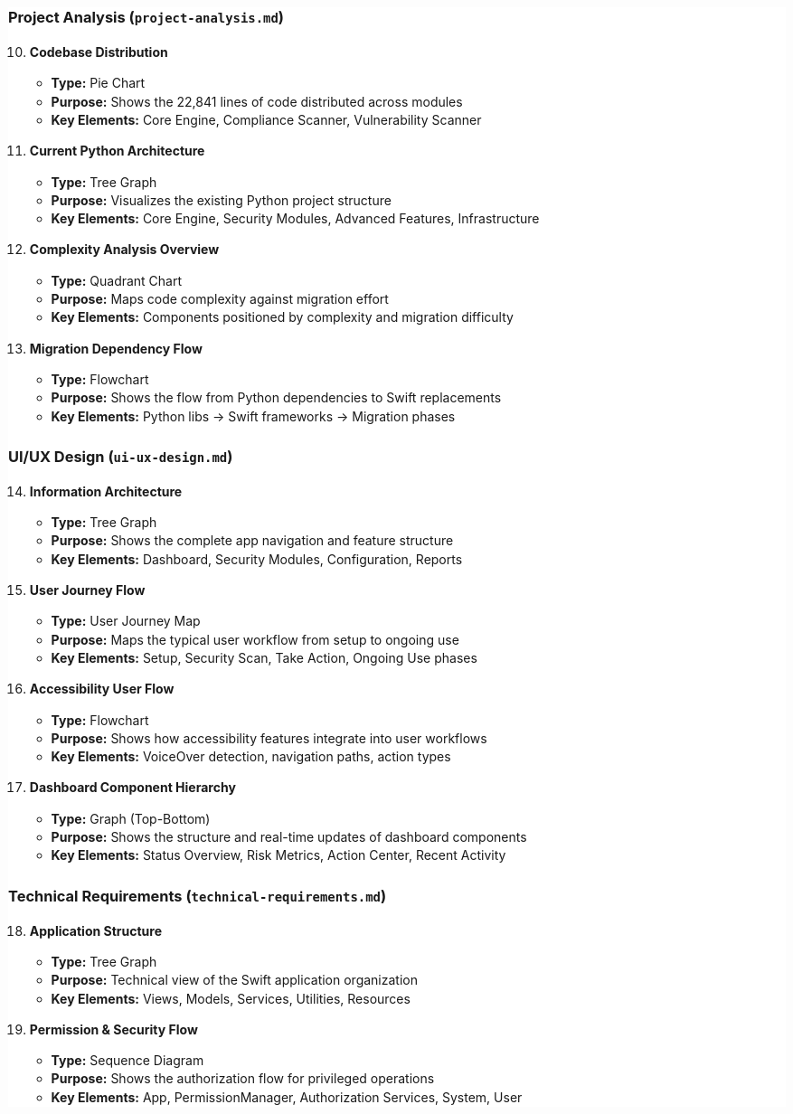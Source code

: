 ### Project Analysis (`project-analysis.md`)

10. **Codebase Distribution**
    - **Type:** Pie Chart
    - **Purpose:** Shows the 22,841 lines of code distributed across modules
    - **Key Elements:** Core Engine, Compliance Scanner, Vulnerability Scanner

11. **Current Python Architecture**
    - **Type:** Tree Graph
    - **Purpose:** Visualizes the existing Python project structure
    - **Key Elements:** Core Engine, Security Modules, Advanced Features, Infrastructure

12. **Complexity Analysis Overview**
    - **Type:** Quadrant Chart
    - **Purpose:** Maps code complexity against migration effort
    - **Key Elements:** Components positioned by complexity and migration difficulty

13. **Migration Dependency Flow**
    - **Type:** Flowchart
    - **Purpose:** Shows the flow from Python dependencies to Swift replacements
    - **Key Elements:** Python libs → Swift frameworks → Migration phases

### UI/UX Design (`ui-ux-design.md`)

14. **Information Architecture**
    - **Type:** Tree Graph
    - **Purpose:** Shows the complete app navigation and feature structure
    - **Key Elements:** Dashboard, Security Modules, Configuration, Reports

15. **User Journey Flow**
    - **Type:** User Journey Map
    - **Purpose:** Maps the typical user workflow from setup to ongoing use
    - **Key Elements:** Setup, Security Scan, Take Action, Ongoing Use phases

16. **Accessibility User Flow**
    - **Type:** Flowchart
    - **Purpose:** Shows how accessibility features integrate into user workflows
    - **Key Elements:** VoiceOver detection, navigation paths, action types

17. **Dashboard Component Hierarchy**
    - **Type:** Graph (Top-Bottom)
    - **Purpose:** Shows the structure and real-time updates of dashboard components
    - **Key Elements:** Status Overview, Risk Metrics, Action Center, Recent Activity

### Technical Requirements (`technical-requirements.md`)

18. **Application Structure**
    - **Type:** Tree Graph
    - **Purpose:** Technical view of the Swift application organization
    - **Key Elements:** Views, Models, Services, Utilities, Resources

19. **Permission & Security Flow**
    - **Type:** Sequence Diagram
    - **Purpose:** Shows the authorization flow for privileged operations
    - **Key Elements:** App, PermissionManager, Authorization Services, System, User
